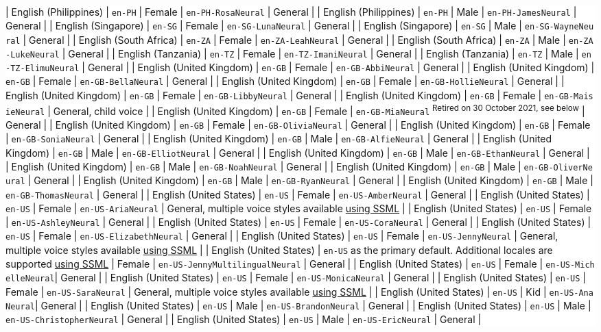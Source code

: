 | English (Philippines) | `en-PH` | Female | `en-PH-RosaNeural` | General | 
| English (Philippines) | `en-PH` | Male | `en-PH-JamesNeural` | General | 
| English (Singapore) | `en-SG` | Female | `en-SG-LunaNeural` | General |
| English (Singapore) | `en-SG` | Male | `en-SG-WayneNeural` | General |
| English (South Africa) | `en-ZA` | Female | `en-ZA-LeahNeural` | General |
| English (South Africa) | `en-ZA` | Male | `en-ZA-LukeNeural` | General |
| English (Tanzania) | `en-TZ` | Female | `en-TZ-ImaniNeural` | General |
| English (Tanzania) | `en-TZ` | Male | `en-TZ-ElimuNeural` | General |
| English (United Kingdom) | `en-GB` | Female | `en-GB-AbbiNeural` | General |
| English (United Kingdom) | `en-GB` | Female | `en-GB-BellaNeural` | General |
| English (United Kingdom) | `en-GB` | Female | `en-GB-HollieNeural` | General |
| English (United Kingdom) | `en-GB` | Female | `en-GB-LibbyNeural` | General |
| English (United Kingdom) | `en-GB` | Female | `en-GB-MaisieNeural` | General, child voice |
| English (United Kingdom) | `en-GB` | Female | `en-GB-MiaNeural` <sup>Retired on 30 October 2021, see below</sup> | General |
| English (United Kingdom) | `en-GB` | Female | `en-GB-OliviaNeural` | General |
| English (United Kingdom) | `en-GB` | Female | `en-GB-SoniaNeural` | General |
| English (United Kingdom) | `en-GB` | Male | `en-GB-AlfieNeural` | General |
| English (United Kingdom) | `en-GB` | Male | `en-GB-ElliotNeural` | General |
| English (United Kingdom) | `en-GB` | Male | `en-GB-EthanNeural` | General |
| English (United Kingdom) | `en-GB` | Male | `en-GB-NoahNeural` | General |
| English (United Kingdom) | `en-GB` | Male | `en-GB-OliverNeural` | General |
| English (United Kingdom) | `en-GB` | Male | `en-GB-RyanNeural` | General |
| English (United Kingdom) | `en-GB` | Male | `en-GB-ThomasNeural` | General |
| English (United States) | `en-US` | Female | `en-US-AmberNeural` | General |
| English (United States) | `en-US` | Female | `en-US-AriaNeural` | General, multiple voice styles available [using SSML](speech-synthesis-markup.md#adjust-speaking-styles) |
| English (United States) | `en-US` | Female | `en-US-AshleyNeural` | General |
| English (United States) | `en-US` | Female | `en-US-CoraNeural` | General |
| English (United States) | `en-US` | Female | `en-US-ElizabethNeural` | General |
| English (United States) | `en-US` | Female | `en-US-JennyNeural` | General, multiple voice styles available [using SSML](speech-synthesis-markup.md#adjust-speaking-styles) |
| English (United States) | `en-US` as the primary default. Additional locales are supported [using SSML](speech-synthesis-markup.md#adjust-speaking-languages) | Female | `en-US-JennyMultilingualNeural`  | General |
| English (United States) | `en-US` | Female | `en-US-MichelleNeural`| General |
| English (United States) | `en-US` | Female | `en-US-MonicaNeural` | General |
| English (United States) | `en-US` | Female | `en-US-SaraNeural` | General, multiple voice styles available [using SSML](speech-synthesis-markup.md#adjust-speaking-styles) |
| English (United States) | `en-US` | Kid | `en-US-AnaNeural`| General |
| English (United States) | `en-US` | Male | `en-US-BrandonNeural` | General |
| English (United States) | `en-US` | Male | `en-US-ChristopherNeural`  | General |
| English (United States) | `en-US` | Male | `en-US-EricNeural` | General |
